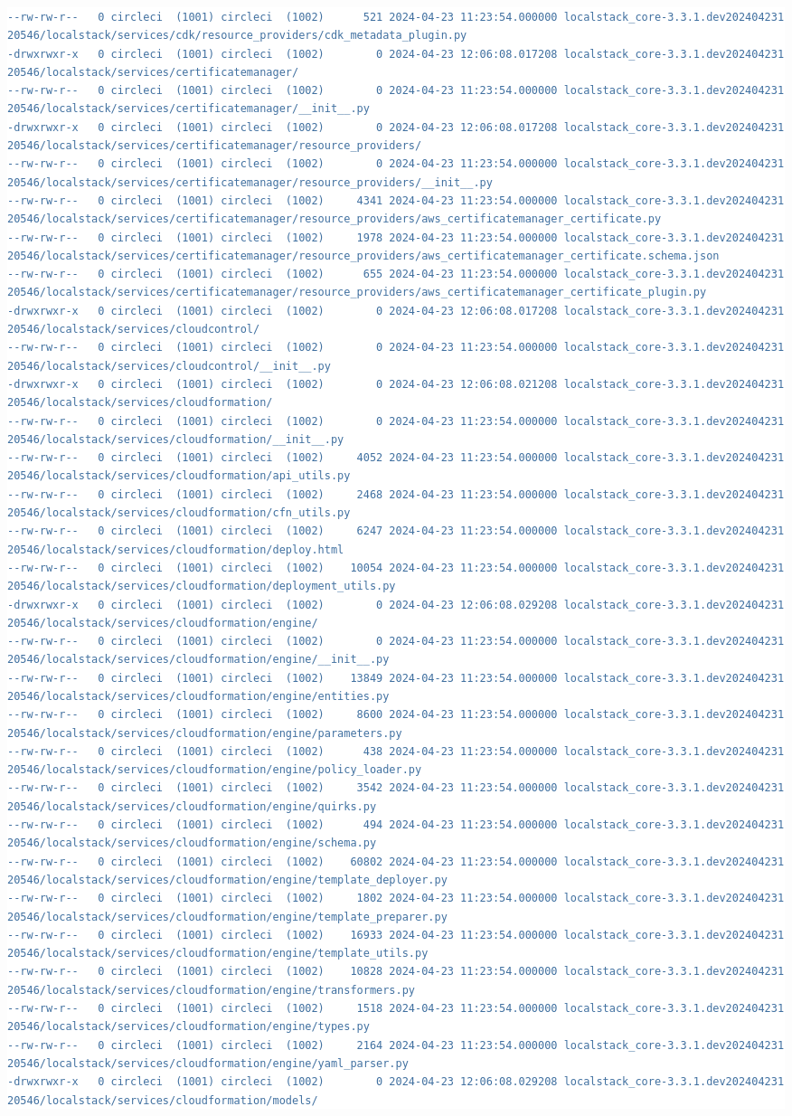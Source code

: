 ```diff
--rw-rw-r--   0 circleci  (1001) circleci  (1002)      521 2024-04-23 11:23:54.000000 localstack_core-3.3.1.dev20240423120546/localstack/services/cdk/resource_providers/cdk_metadata_plugin.py
-drwxrwxr-x   0 circleci  (1001) circleci  (1002)        0 2024-04-23 12:06:08.017208 localstack_core-3.3.1.dev20240423120546/localstack/services/certificatemanager/
--rw-rw-r--   0 circleci  (1001) circleci  (1002)        0 2024-04-23 11:23:54.000000 localstack_core-3.3.1.dev20240423120546/localstack/services/certificatemanager/__init__.py
-drwxrwxr-x   0 circleci  (1001) circleci  (1002)        0 2024-04-23 12:06:08.017208 localstack_core-3.3.1.dev20240423120546/localstack/services/certificatemanager/resource_providers/
--rw-rw-r--   0 circleci  (1001) circleci  (1002)        0 2024-04-23 11:23:54.000000 localstack_core-3.3.1.dev20240423120546/localstack/services/certificatemanager/resource_providers/__init__.py
--rw-rw-r--   0 circleci  (1001) circleci  (1002)     4341 2024-04-23 11:23:54.000000 localstack_core-3.3.1.dev20240423120546/localstack/services/certificatemanager/resource_providers/aws_certificatemanager_certificate.py
--rw-rw-r--   0 circleci  (1001) circleci  (1002)     1978 2024-04-23 11:23:54.000000 localstack_core-3.3.1.dev20240423120546/localstack/services/certificatemanager/resource_providers/aws_certificatemanager_certificate.schema.json
--rw-rw-r--   0 circleci  (1001) circleci  (1002)      655 2024-04-23 11:23:54.000000 localstack_core-3.3.1.dev20240423120546/localstack/services/certificatemanager/resource_providers/aws_certificatemanager_certificate_plugin.py
-drwxrwxr-x   0 circleci  (1001) circleci  (1002)        0 2024-04-23 12:06:08.017208 localstack_core-3.3.1.dev20240423120546/localstack/services/cloudcontrol/
--rw-rw-r--   0 circleci  (1001) circleci  (1002)        0 2024-04-23 11:23:54.000000 localstack_core-3.3.1.dev20240423120546/localstack/services/cloudcontrol/__init__.py
-drwxrwxr-x   0 circleci  (1001) circleci  (1002)        0 2024-04-23 12:06:08.021208 localstack_core-3.3.1.dev20240423120546/localstack/services/cloudformation/
--rw-rw-r--   0 circleci  (1001) circleci  (1002)        0 2024-04-23 11:23:54.000000 localstack_core-3.3.1.dev20240423120546/localstack/services/cloudformation/__init__.py
--rw-rw-r--   0 circleci  (1001) circleci  (1002)     4052 2024-04-23 11:23:54.000000 localstack_core-3.3.1.dev20240423120546/localstack/services/cloudformation/api_utils.py
--rw-rw-r--   0 circleci  (1001) circleci  (1002)     2468 2024-04-23 11:23:54.000000 localstack_core-3.3.1.dev20240423120546/localstack/services/cloudformation/cfn_utils.py
--rw-rw-r--   0 circleci  (1001) circleci  (1002)     6247 2024-04-23 11:23:54.000000 localstack_core-3.3.1.dev20240423120546/localstack/services/cloudformation/deploy.html
--rw-rw-r--   0 circleci  (1001) circleci  (1002)    10054 2024-04-23 11:23:54.000000 localstack_core-3.3.1.dev20240423120546/localstack/services/cloudformation/deployment_utils.py
-drwxrwxr-x   0 circleci  (1001) circleci  (1002)        0 2024-04-23 12:06:08.029208 localstack_core-3.3.1.dev20240423120546/localstack/services/cloudformation/engine/
--rw-rw-r--   0 circleci  (1001) circleci  (1002)        0 2024-04-23 11:23:54.000000 localstack_core-3.3.1.dev20240423120546/localstack/services/cloudformation/engine/__init__.py
--rw-rw-r--   0 circleci  (1001) circleci  (1002)    13849 2024-04-23 11:23:54.000000 localstack_core-3.3.1.dev20240423120546/localstack/services/cloudformation/engine/entities.py
--rw-rw-r--   0 circleci  (1001) circleci  (1002)     8600 2024-04-23 11:23:54.000000 localstack_core-3.3.1.dev20240423120546/localstack/services/cloudformation/engine/parameters.py
--rw-rw-r--   0 circleci  (1001) circleci  (1002)      438 2024-04-23 11:23:54.000000 localstack_core-3.3.1.dev20240423120546/localstack/services/cloudformation/engine/policy_loader.py
--rw-rw-r--   0 circleci  (1001) circleci  (1002)     3542 2024-04-23 11:23:54.000000 localstack_core-3.3.1.dev20240423120546/localstack/services/cloudformation/engine/quirks.py
--rw-rw-r--   0 circleci  (1001) circleci  (1002)      494 2024-04-23 11:23:54.000000 localstack_core-3.3.1.dev20240423120546/localstack/services/cloudformation/engine/schema.py
--rw-rw-r--   0 circleci  (1001) circleci  (1002)    60802 2024-04-23 11:23:54.000000 localstack_core-3.3.1.dev20240423120546/localstack/services/cloudformation/engine/template_deployer.py
--rw-rw-r--   0 circleci  (1001) circleci  (1002)     1802 2024-04-23 11:23:54.000000 localstack_core-3.3.1.dev20240423120546/localstack/services/cloudformation/engine/template_preparer.py
--rw-rw-r--   0 circleci  (1001) circleci  (1002)    16933 2024-04-23 11:23:54.000000 localstack_core-3.3.1.dev20240423120546/localstack/services/cloudformation/engine/template_utils.py
--rw-rw-r--   0 circleci  (1001) circleci  (1002)    10828 2024-04-23 11:23:54.000000 localstack_core-3.3.1.dev20240423120546/localstack/services/cloudformation/engine/transformers.py
--rw-rw-r--   0 circleci  (1001) circleci  (1002)     1518 2024-04-23 11:23:54.000000 localstack_core-3.3.1.dev20240423120546/localstack/services/cloudformation/engine/types.py
--rw-rw-r--   0 circleci  (1001) circleci  (1002)     2164 2024-04-23 11:23:54.000000 localstack_core-3.3.1.dev20240423120546/localstack/services/cloudformation/engine/yaml_parser.py
-drwxrwxr-x   0 circleci  (1001) circleci  (1002)        0 2024-04-23 12:06:08.029208 localstack_core-3.3.1.dev20240423120546/localstack/services/cloudformation/models/
```